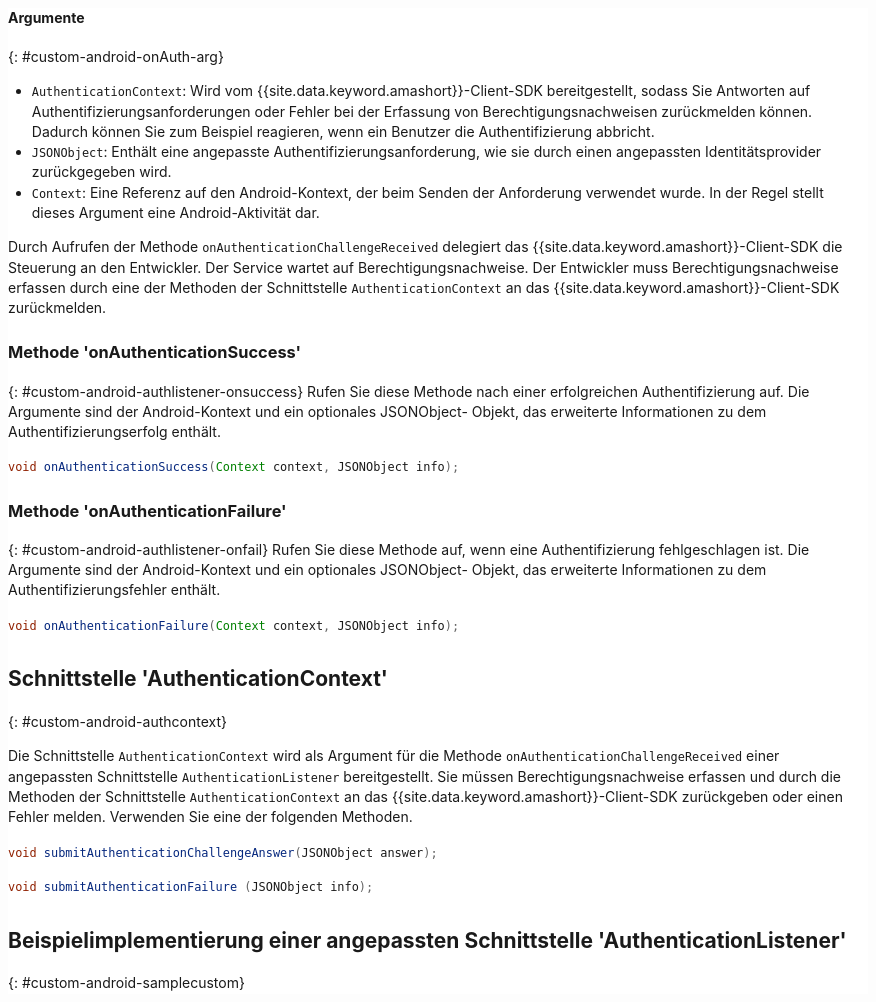 
#### Argumente
{: #custom-android-onAuth-arg}

* `AuthenticationContext`: Wird vom {{site.data.keyword.amashort}}-Client-SDK bereitgestellt, sodass Sie Antworten auf Authentifizierungsanforderungen oder Fehler bei der Erfassung von Berechtigungsnachweisen zurückmelden können.  Dadurch können Sie zum Beispiel reagieren, wenn ein Benutzer die Authentifizierung abbricht.
* `JSONObject`: Enthält eine angepasste Authentifizierungsanforderung, wie sie durch einen angepassten Identitätsprovider zurückgegeben wird.
* `Context`: Eine Referenz auf den Android-Kontext, der beim Senden der Anforderung verwendet wurde. In der Regel stellt dieses Argument eine Android-Aktivität dar.

Durch Aufrufen der Methode `onAuthenticationChallengeReceived` delegiert das {{site.data.keyword.amashort}}-Client-SDK die Steuerung an den Entwickler.  Der Service wartet auf Berechtigungsnachweise. Der Entwickler muss Berechtigungsnachweise erfassen durch eine der Methoden der Schnittstelle `AuthenticationContext` an das {{site.data.keyword.amashort}}-Client-SDK zurückmelden.

### Methode 'onAuthenticationSuccess'
{: #custom-android-authlistener-onsuccess}
Rufen Sie diese Methode nach einer erfolgreichen Authentifizierung auf. Die Argumente sind der Android-Kontext und ein optionales JSONObject- Objekt, das erweiterte Informationen zu dem Authentifizierungserfolg enthält.
```Java
void onAuthenticationSuccess(Context context, JSONObject info);
```

### Methode 'onAuthenticationFailure'
{: #custom-android-authlistener-onfail}
Rufen Sie diese Methode auf, wenn eine Authentifizierung fehlgeschlagen ist. Die Argumente sind der Android-Kontext und ein optionales JSONObject- Objekt, das erweiterte Informationen zu dem Authentifizierungsfehler enthält.
```Java
void onAuthenticationFailure(Context context, JSONObject info);
```

## Schnittstelle 'AuthenticationContext'
{: #custom-android-authcontext}

Die Schnittstelle `AuthenticationContext` wird als Argument für die Methode `onAuthenticationChallengeReceived` einer angepassten Schnittstelle `AuthenticationListener` bereitgestellt. Sie müssen Berechtigungsnachweise erfassen und durch die Methoden der Schnittstelle `AuthenticationContext` an das {{site.data.keyword.amashort}}-Client-SDK zurückgeben oder einen Fehler melden. Verwenden Sie eine der folgenden Methoden.

```Java
void submitAuthenticationChallengeAnswer(JSONObject answer);
```

```Java
void submitAuthenticationFailure (JSONObject info);
```

## Beispielimplementierung einer angepassten Schnittstelle 'AuthenticationListener'
{: #custom-android-samplecustom}
